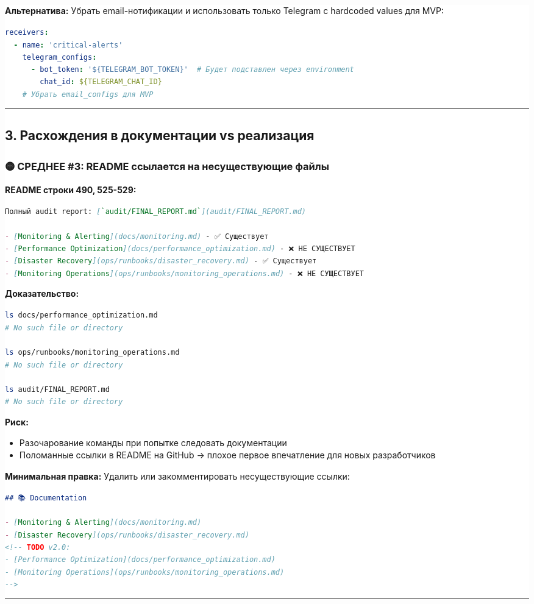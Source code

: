**Альтернатива:** Убрать email-нотификации и использовать только Telegram с hardcoded values для MVP:
```yaml
receivers:
  - name: 'critical-alerts'
    telegram_configs:
      - bot_token: '${TELEGRAM_BOT_TOKEN}'  # Будет подставлен через environment
        chat_id: ${TELEGRAM_CHAT_ID}
    # Убрать email_configs для MVP
```

---

## 3. Расхождения в документации vs реализация

### 🟡 СРЕДНЕЕ #3: README ссылается на несуществующие файлы

**README строки 490, 525-529:**
```markdown
Полный audit report: [`audit/FINAL_REPORT.md`](audit/FINAL_REPORT.md)

- [Monitoring & Alerting](docs/monitoring.md) - ✅ Существует
- [Performance Optimization](docs/performance_optimization.md) - ❌ НЕ СУЩЕСТВУЕТ
- [Disaster Recovery](ops/runbooks/disaster_recovery.md) - ✅ Существует
- [Monitoring Operations](ops/runbooks/monitoring_operations.md) - ❌ НЕ СУЩЕСТВУЕТ
```

**Доказательство:**
```bash
ls docs/performance_optimization.md
# No such file or directory

ls ops/runbooks/monitoring_operations.md
# No such file or directory

ls audit/FINAL_REPORT.md
# No such file or directory
```

**Риск:**
- Разочарование команды при попытке следовать документации
- Поломанные ссылки в README на GitHub → плохое первое впечатление для новых разработчиков

**Минимальная правка:**
Удалить или закомментировать несуществующие ссылки:

```markdown
## 📚 Documentation

- [Monitoring & Alerting](docs/monitoring.md)
- [Disaster Recovery](ops/runbooks/disaster_recovery.md)
<!-- TODO v2.0:
- [Performance Optimization](docs/performance_optimization.md)
- [Monitoring Operations](ops/runbooks/monitoring_operations.md)
-->
```

---